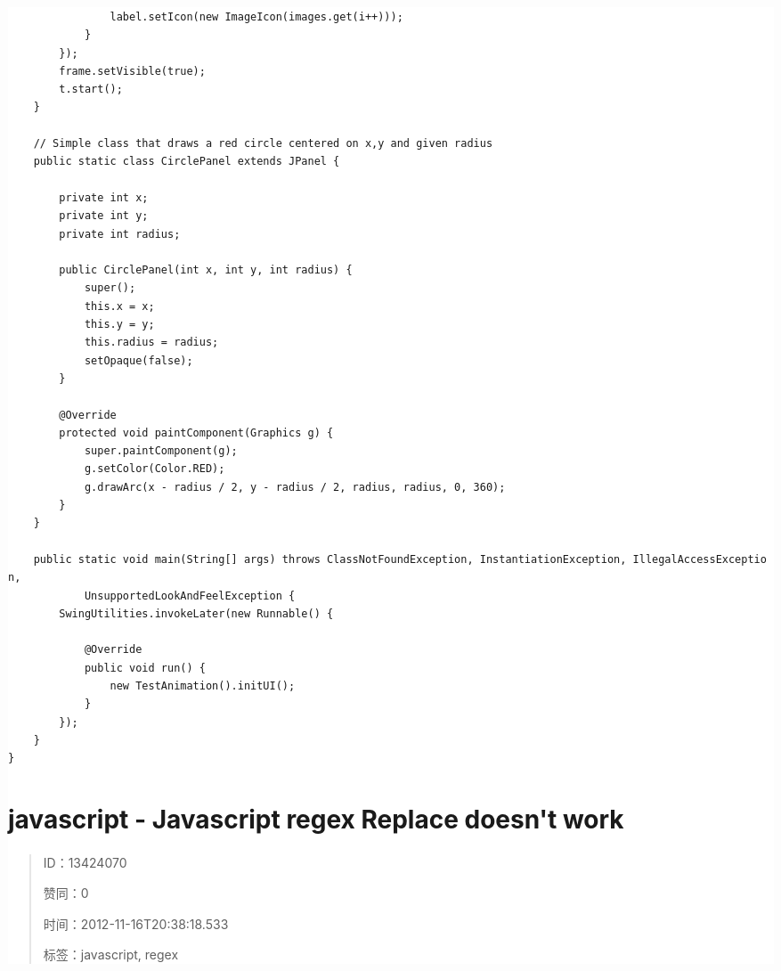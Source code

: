 ```
                label.setIcon(new ImageIcon(images.get(i++)));
            }
        });
        frame.setVisible(true);
        t.start();
    }

    // Simple class that draws a red circle centered on x,y and given radius
    public static class CirclePanel extends JPanel {

        private int x;
        private int y;
        private int radius;

        public CirclePanel(int x, int y, int radius) {
            super();
            this.x = x;
            this.y = y;
            this.radius = radius;
            setOpaque(false);
        }

        @Override
        protected void paintComponent(Graphics g) {
            super.paintComponent(g);
            g.setColor(Color.RED);
            g.drawArc(x - radius / 2, y - radius / 2, radius, radius, 0, 360);
        }
    }

    public static void main(String[] args) throws ClassNotFoundException, InstantiationException, IllegalAccessException,
            UnsupportedLookAndFeelException {
        SwingUtilities.invokeLater(new Runnable() {

            @Override
            public void run() {
                new TestAnimation().initUI();
            }
        });
    }
} 
```

# javascript - Javascript regex Replace doesn't work

> ID：13424070
> 
> 赞同：0
> 
> 时间：2012-11-16T20:38:18.533
> 
> 标签：javascript, regex
